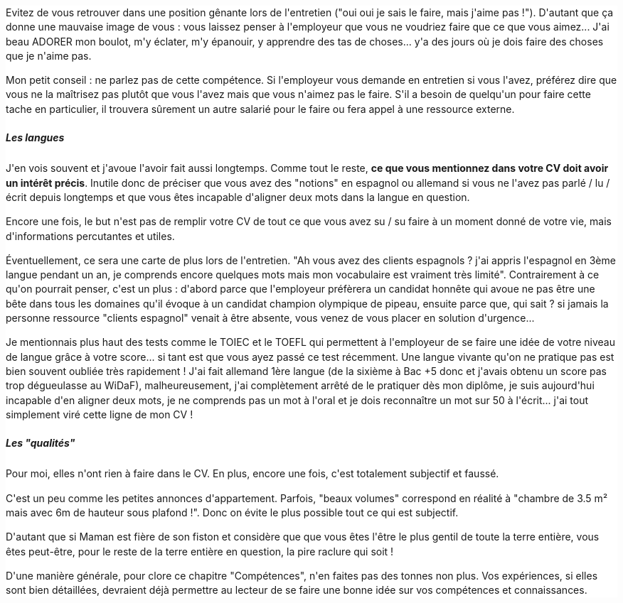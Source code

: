 Evitez de vous retrouver dans une position gênante lors de l'entretien ("oui oui je sais le faire, mais j'aime pas !"). D'autant que ça donne une mauvaise image de vous :  vous laissez penser à l'employeur que vous ne voudriez faire que ce que vous aimez... J'ai beau ADORER mon boulot, m'y éclater, m'y épanouir, y apprendre des tas de choses... y'a des jours où je dois faire des choses que je n'aime pas.

Mon petit conseil : ne parlez pas de cette compétence. Si l'employeur vous demande en entretien si vous l'avez, préférez dire que vous ne la maîtrisez pas plutôt que vous l'avez mais que vous n'aimez pas le faire. S'il a besoin de quelqu'un pour faire cette tache en particulier, il trouvera sûrement un autre salarié pour le faire ou fera appel à une ressource externe.

##### Les langues

J'en vois souvent et j'avoue l'avoir fait aussi longtemps. Comme tout le reste, **ce que vous mentionnez dans votre CV doit avoir un intérêt précis**. Inutile donc de préciser que vous avez des "notions" en espagnol ou allemand si vous ne l'avez pas parlé / lu / écrit depuis longtemps et que vous êtes incapable d'aligner deux mots dans la langue en question.

Encore une fois, le but n'est pas de remplir votre CV de tout ce que vous avez su / su faire à un moment donné de votre vie, mais d'informations percutantes et utiles.

Éventuellement, ce sera une carte de plus lors de l'entretien. "Ah vous avez des clients espagnols ? j'ai appris l'espagnol en 3ème langue pendant un an, je comprends encore quelques mots mais mon vocabulaire est vraiment très limité". Contrairement à ce qu'on pourrait penser, c'est un plus : d'abord parce que l'employeur préfèrera un candidat honnête qui avoue ne pas être une bête dans tous les domaines qu'il évoque à un candidat champion olympique de pipeau, ensuite parce que, qui sait ? si jamais la personne ressource "clients espagnol" venait à être absente, vous venez de vous placer en solution d'urgence...

Je mentionnais plus haut des tests comme le TOIEC et le TOEFL qui permettent à l'employeur de se faire une idée de votre niveau de langue grâce à votre score... si tant est que vous ayez passé ce test récemment. Une langue vivante qu'on ne pratique pas est bien souvent oubliée très rapidement ! J'ai fait allemand 1ère langue (de la sixième à Bac +5 donc et j'avais obtenu un score pas trop dégueulasse au WiDaF), malheureusement, j'ai complètement arrêté de le pratiquer dès mon diplôme, je suis aujourd'hui incapable d'en aligner deux mots, je ne comprends pas un mot à l'oral et je dois reconnaître un mot sur 50 à l'écrit... j'ai tout simplement viré cette ligne de mon CV !

##### Les "qualités"

Pour moi, elles n'ont rien à faire dans le CV. En plus, encore une fois, c'est totalement subjectif et faussé.

C'est un peu comme les petites annonces d'appartement. Parfois, "beaux volumes" correspond en réalité à "chambre de 3.5 m² mais avec 6m de hauteur sous plafond !". Donc on évite le plus possible tout ce qui est subjectif.

D'autant que si Maman est fière de son fiston et considère que que vous êtes l'être le plus gentil de toute la terre entière, vous êtes peut-être, pour le reste de la terre entière en question, la pire raclure qui soit !



D'une manière générale, pour clore ce chapitre "Compétences", n'en faites pas des tonnes non plus. Vos expériences, si elles sont bien détaillées, devraient déjà permettre au lecteur de se faire une bonne idée sur vos compétences et connaissances.

